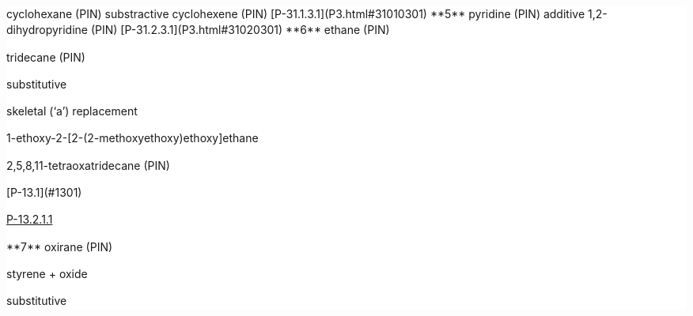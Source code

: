 <td align="center">cyclohexane (PIN)</td>

<td align="center">substractive</td>

<td align="center">cyclohexene (PIN)</td>

<td align="center">[P-31.1.3.1](P3.html#31010301)</td>

</tr>

<tr>

<td align="center">**5**</td>

<td align="center">pyridine (PIN)</td>

<td align="center">additive</td>

<td align="center">1,2-dihydropyridine (PIN)</td>

<td align="center">[P-31.2.3.1](P3.html#31020301)</td>

</tr>

<tr>

<td align="center">**6**</td>

<td align="center">ethane (PIN)

tridecane (PIN)

</td>

<td align="center">substitutive

skeletal (‘a’) replacement

</td>

<td align="center">1-ethoxy-2-[2-(2-methoxyethoxy)ethoxy]ethane

2,5,8,11-tetraoxatridecane (PIN)

</td>

<td align="center">[P-13.1](#1301)

[P-13.2.1.1](#13020101)

</td>

</tr>

<tr>

<td align="center">**7**</td>

<td align="center">oxirane (PIN)

styrene + oxide

</td>

<td align="center">substitutive
